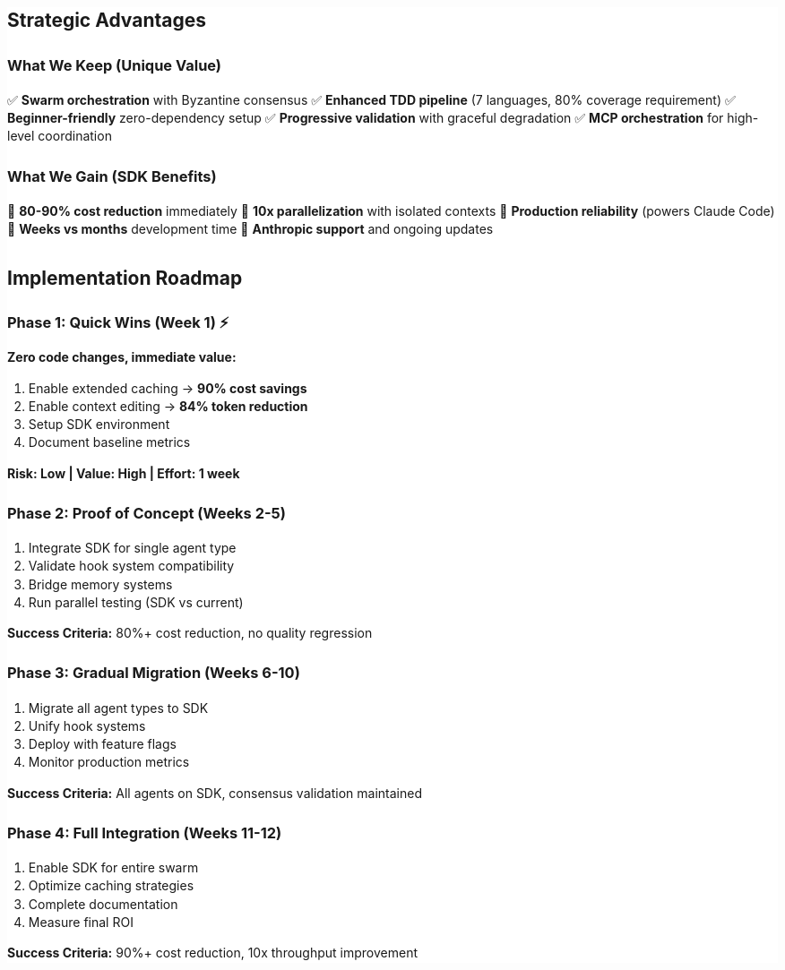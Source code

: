 ## Strategic Advantages

### What We Keep (Unique Value)
✅ **Swarm orchestration** with Byzantine consensus
✅ **Enhanced TDD pipeline** (7 languages, 80% coverage requirement)
✅ **Beginner-friendly** zero-dependency setup
✅ **Progressive validation** with graceful degradation
✅ **MCP orchestration** for high-level coordination

### What We Gain (SDK Benefits)
🚀 **80-90% cost reduction** immediately
🚀 **10x parallelization** with isolated contexts
🚀 **Production reliability** (powers Claude Code)
🚀 **Weeks vs months** development time
🚀 **Anthropic support** and ongoing updates

## Implementation Roadmap

### Phase 1: Quick Wins (Week 1) ⚡
**Zero code changes, immediate value:**
1. Enable extended caching → **90% cost savings**
2. Enable context editing → **84% token reduction**
3. Setup SDK environment
4. Document baseline metrics

**Risk: Low | Value: High | Effort: 1 week**

### Phase 2: Proof of Concept (Weeks 2-5)
1. Integrate SDK for single agent type
2. Validate hook system compatibility
3. Bridge memory systems
4. Run parallel testing (SDK vs current)

**Success Criteria:** 80%+ cost reduction, no quality regression

### Phase 3: Gradual Migration (Weeks 6-10)
1. Migrate all agent types to SDK
2. Unify hook systems
3. Deploy with feature flags
4. Monitor production metrics

**Success Criteria:** All agents on SDK, consensus validation maintained

### Phase 4: Full Integration (Weeks 11-12)
1. Enable SDK for entire swarm
2. Optimize caching strategies
3. Complete documentation
4. Measure final ROI

**Success Criteria:** 90%+ cost reduction, 10x throughput improvement

